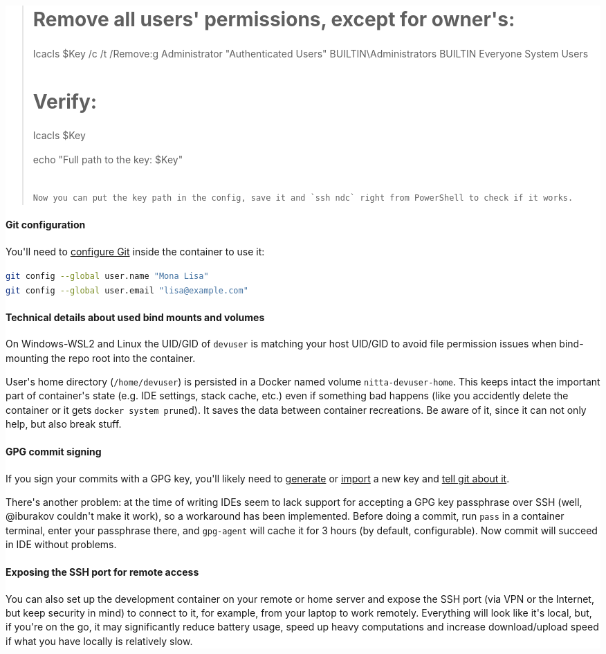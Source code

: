 > # Remove all users' permissions, except for owner's:
> Icacls $Key /c /t /Remove:g Administrator "Authenticated Users" BUILTIN\Administrators BUILTIN Everyone System Users
>
> # Verify:
> Icacls $Key
>
> echo "Full path to the key: $Key"
> ```
>
> Now you can put the key path in the config, save it and `ssh ndc` right from PowerShell to check if it works.

#### Git configuration

You'll need to [configure Git](https://docs.github.com/en/get-started/getting-started-with-git/setting-your-username-in-git) inside the container to use it:

```bash
git config --global user.name "Mona Lisa"
git config --global user.email "lisa@example.com"
```

#### Technical details about used bind mounts and volumes

On Windows-WSL2 and Linux the UID/GID of `devuser` is matching your host UID/GID to avoid file permission issues when bind-mounting the repo root into the container.

User's home directory (`/home/devuser`) is persisted in a Docker named volume `nitta-devuser-home`. This keeps intact the important part of container's state (e.g. IDE settings, stack cache, etc.) even if something bad happens (like you accidently delete the container or it gets `docker system prune`d). It saves the data between container recreations. Be aware of it, since it can not only help, but also break stuff.

#### GPG commit signing

If you sign your commits with a GPG key, you'll likely need to [generate](https://docs.github.com/en/authentication/managing-commit-signature-verification/generating-a-new-gpg-key) or [import](https://gist.github.com/angela-d/8b27670bac26e4bf7c431715fef5cc51) a new key and [tell git about it](https://docs.github.com/en/authentication/managing-commit-signature-verification/telling-git-about-your-signing-key).

There's another problem: at the time of writing IDEs seem to lack support for accepting a GPG key passphrase over SSH (well, @iburakov couldn't make it work), so a workaround has been implemented. Before doing a commit, run `pass` in a container terminal, enter your passphrase there, and `gpg-agent` will cache it for 3 hours (by default, configurable). Now commit will succeed in IDE without problems.

#### Exposing the SSH port for remote access

You can also set up the development container on your remote or home server and expose the SSH port (via VPN or the Internet, but keep security in mind) to connect to it, for example, from your laptop to work remotely. Everything will look like it's local, but, if you're on the go, it may significantly reduce battery usage, speed up heavy computations and increase download/upload speed if what you have locally is relatively slow.
